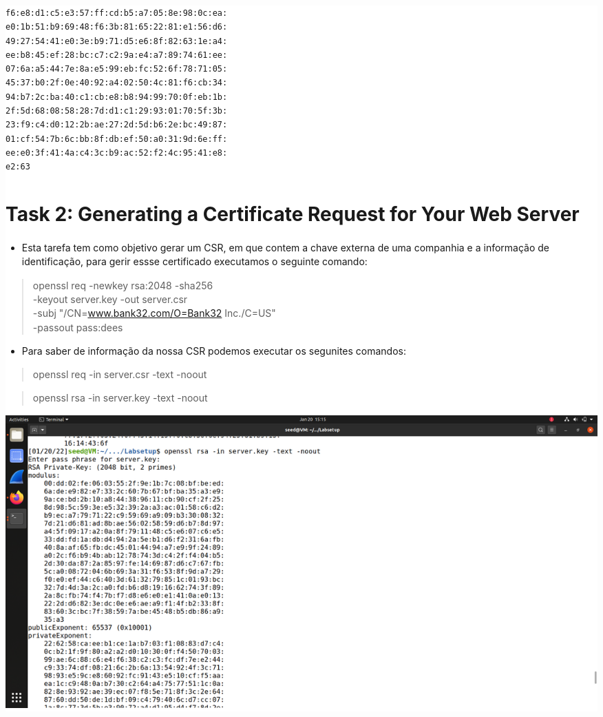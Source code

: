     f6:e8:d1:c5:e3:57:ff:cd:b5:a7:05:8e:98:0c:ea:
    e0:1b:51:b9:69:48:f6:3b:81:65:22:81:e1:56:d6:
    49:27:54:41:e0:3e:b9:71:d5:e6:8f:82:63:1e:a4:
    ee:b8:45:ef:28:bc:c7:c2:9a:e4:a7:89:74:61:ee:
    07:6a:a5:44:7e:8a:e5:99:eb:fc:52:6f:78:71:05:
    45:37:b0:2f:0e:40:92:a4:02:50:4c:81:f6:cb:34:
    94:b7:2c:ba:40:c1:cb:e8:b8:94:99:70:0f:eb:1b:
    2f:5d:68:08:58:28:7d:d1:c1:29:93:01:70:5f:3b:
    23:f9:c4:d0:12:2b:ae:27:2d:5d:b6:2e:bc:49:87:
    01:cf:54:7b:6c:bb:8f:db:ef:50:a0:31:9d:6e:ff:
    ee:e0:3f:41:4a:c4:3c:b9:ac:52:f2:4c:95:41:e8:
    e2:63

# Task 2:  Generating a Certificate Request for Your Web Server

* Esta tarefa tem como objetivo gerar um CSR, em que contem a chave externa de uma companhia e a informação de identificação, para gerir essse certificado executamos o seguinte comando: 
 >openssl req -newkey rsa:2048 -sha256 \
-keyout server.key -out server.csr \
-subj "/CN=www.bank32.com/O=Bank32 Inc./C=US" \
-passout pass:dees

* Para saber de informação da nossa CSR podemos executar os segunites comandos: 
 >openssl req -in server.csr -text -noout

 >openssl rsa -in server.key -text -noout

![Image_week11_Task2_c1](./Images/week11task2_1comand.png)